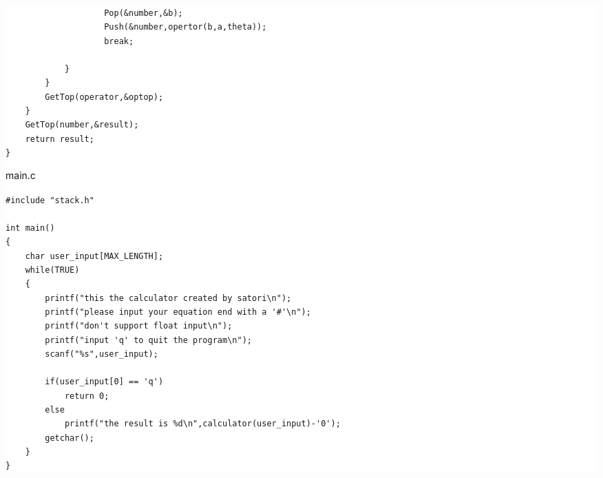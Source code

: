 ```
                    Pop(&number,&b);
                    Push(&number,opertor(b,a,theta));
                    break;

            }
        }
        GetTop(operator,&optop);
    }
    GetTop(number,&result);
    return result;
}

```
main.c
```
#include "stack.h"

int main()
{
    char user_input[MAX_LENGTH];
    while(TRUE)
    {
        printf("this the calculator created by satori\n");
        printf("please input your equation end with a '#'\n");
        printf("don't support float input\n");
        printf("input 'q' to quit the program\n");
        scanf("%s",user_input);

        if(user_input[0] == 'q')
            return 0;
        else
            printf("the result is %d\n",calculator(user_input)-'0');
        getchar();
    }
}

```